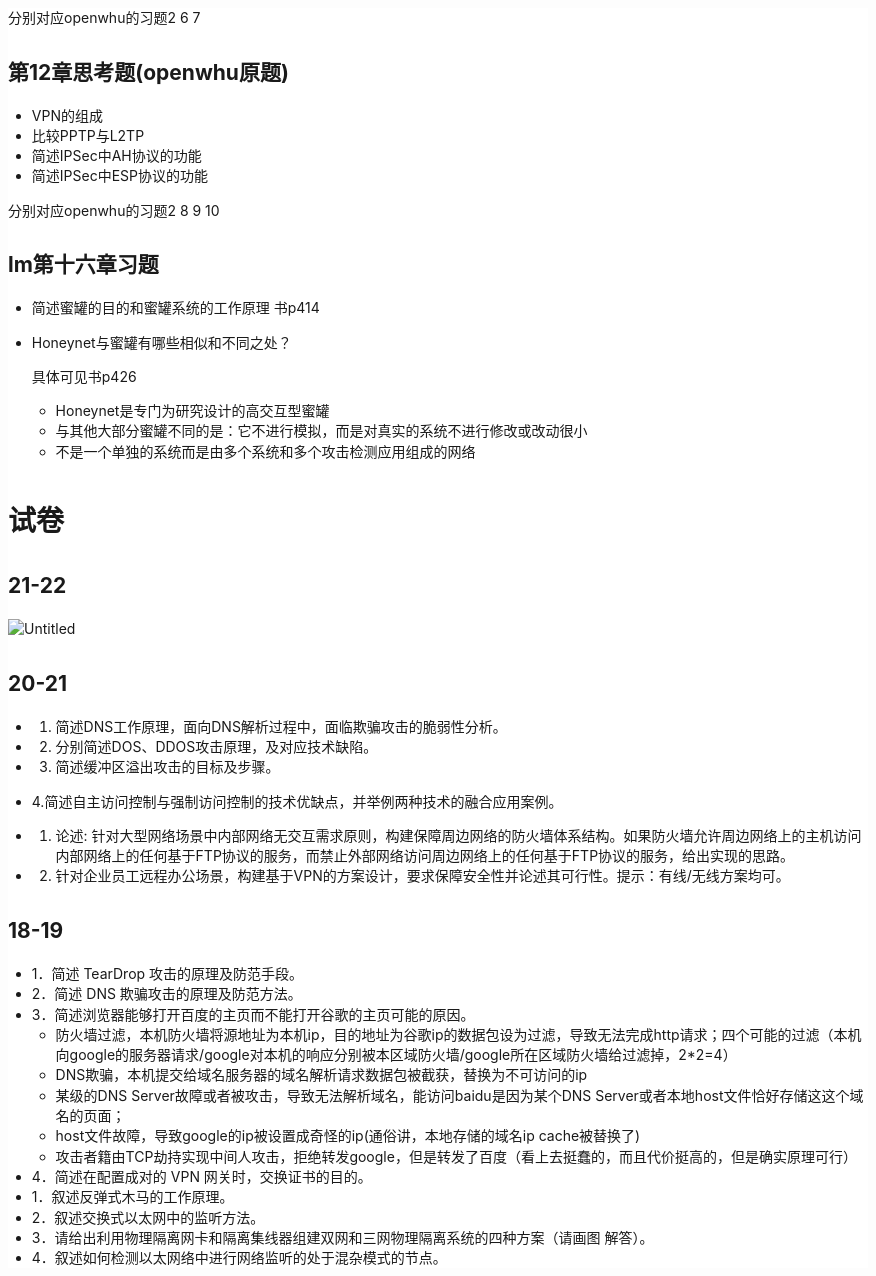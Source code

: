 分别对应openwhu的习题2 6 7

## 第12章思考题(openwhu原题)

- VPN的组成
- 比较PPTP与L2TP
- 简述IPSec中AH协议的功能
- 简述IPSec中ESP协议的功能

分别对应openwhu的习题2 8 9 10

## lm第十六章习题

- 简述蜜罐的目的和蜜罐系统的工作原理
  书p414

- Honeynet与蜜罐有哪些相似和不同之处？

  具体可见书p426

  - Honeynet是专门为研究设计的高交互型蜜罐
  - 与其他大部分蜜罐不同的是：它不进行模拟，而是对真实的系统不进行修改或改动很小
  - 不是一个单独的系统而是由多个系统和多个攻击检测应用组成的网络

# 试卷

## 21-22

![Untitled](https://wendy-1222.oss-cn-hangzhou.aliyuncs.com/img/Untitled%2015.png)

## 20-21

- 1. 简述DNS工作原理，面向DNS解析过程中，面临欺骗攻击的脆弱性分析。
- 2. 分别简述DOS、DDOS攻击原理，及对应技术缺陷。
- 3. 简述缓冲区溢出攻击的目标及步骤。
- 4.简述自主访问控制与强制访问控制的技术优缺点，并举例两种技术的融合应用案例。

- 1. 论述: 针对大型网络场景中内部网络无交互需求原则，构建保障周边网络的防火墙体系结构。如果防火墙允许周边网络上的主机访问内部网络上的任何基于FTP协议的服务，而禁止外部网络访问周边网络上的任何基于FTP协议的服务，给出实现的思路。
- 2.  针对企业员工远程办公场景，构建基于VPN的方案设计，要求保障安全性并论述其可行性。提示：有线/无线方案均可。

## 18-19

- 1．简述 TearDrop 攻击的原理及防范手段。
- 2．简述 DNS 欺骗攻击的原理及防范方法。
- 3．简述浏览器能够打开百度的主页而不能打开谷歌的主页可能的原因。
  - 防火墙过滤，本机防火墙将源地址为本机ip，目的地址为谷歌ip的数据包设为过滤，导致无法完成http请求；四个可能的过滤（本机向google的服务器请求/google对本机的响应分别被本区域防火墙/google所在区域防火墙给过滤掉，2*2=4）
  - DNS欺骗，本机提交给域名服务器的域名解析请求数据包被截获，替换为不可访问的ip
  - 某级的DNS Server故障或者被攻击，导致无法解析域名，能访问baidu是因为某个DNS Server或者本地host文件恰好存储这这个域名的页面；
  - host文件故障，导致google的ip被设置成奇怪的ip(通俗讲，本地存储的域名ip cache被替换了)
  - 攻击者籍由TCP劫持实现中间人攻击，拒绝转发google，但是转发了百度（看上去挺蠢的，而且代价挺高的，但是确实原理可行）
- 4．简述在配置成对的 VPN 网关时，交换证书的目的。
- 1．叙述反弹式木马的工作原理。
- 2．叙述交换式以太网中的监听方法。
- 3．请给出利用物理隔离网卡和隔离集线器组建双网和三网物理隔离系统的四种方案（请画图
  解答）。
- 4．叙述如何检测以太网络中进行网络监听的处于混杂模式的节点。
